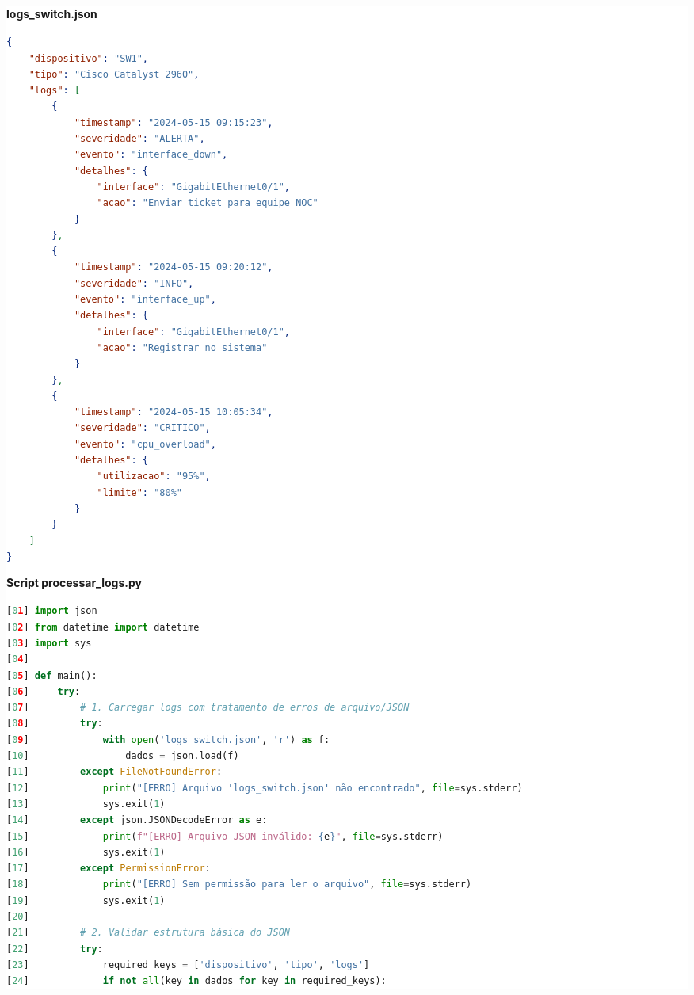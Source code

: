 **logs_switch.json**   

```json
{
    "dispositivo": "SW1",
    "tipo": "Cisco Catalyst 2960",
    "logs": [
        {
            "timestamp": "2024-05-15 09:15:23",
            "severidade": "ALERTA",
            "evento": "interface_down",
            "detalhes": {
                "interface": "GigabitEthernet0/1",
                "acao": "Enviar ticket para equipe NOC"
            }
        },
        {
            "timestamp": "2024-05-15 09:20:12",
            "severidade": "INFO",
            "evento": "interface_up",
            "detalhes": {
                "interface": "GigabitEthernet0/1",
                "acao": "Registrar no sistema"
            }
        },
        {
            "timestamp": "2024-05-15 10:05:34",
            "severidade": "CRITICO",
            "evento": "cpu_overload",
            "detalhes": {
                "utilizacao": "95%",
                "limite": "80%"
            }
        }
    ]
}
```

**Script processar_logs.py**

```Python
[01] import json
[02] from datetime import datetime
[03] import sys
[04]
[05] def main():
[06]     try:
[07]         # 1. Carregar logs com tratamento de erros de arquivo/JSON
[08]         try:
[09]             with open('logs_switch.json', 'r') as f:
[10]                 dados = json.load(f)
[11]         except FileNotFoundError:
[12]             print("[ERRO] Arquivo 'logs_switch.json' não encontrado", file=sys.stderr)
[13]             sys.exit(1)
[14]         except json.JSONDecodeError as e:
[15]             print(f"[ERRO] Arquivo JSON inválido: {e}", file=sys.stderr)
[16]             sys.exit(1)
[17]         except PermissionError:
[18]             print("[ERRO] Sem permissão para ler o arquivo", file=sys.stderr)
[19]             sys.exit(1)
[20] 
[21]         # 2. Validar estrutura básica do JSON
[22]         try:
[23]             required_keys = ['dispositivo', 'tipo', 'logs']
[24]             if not all(key in dados for key in required_keys):
```